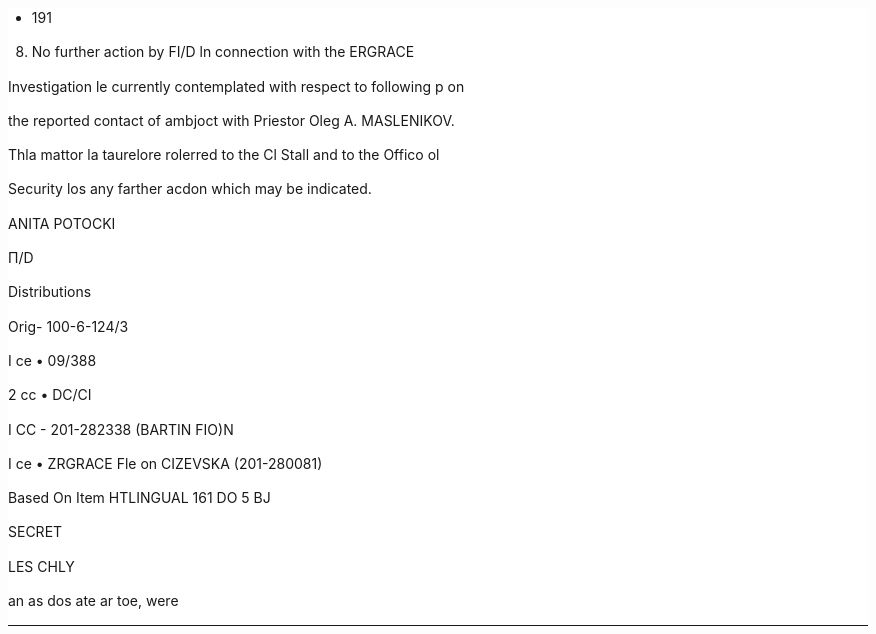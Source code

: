 - 191

8. No further action by FI/D ln connection with the ERGRACE

Investigation le currently contemplated with respect to following p on

the reported contact of ambjoct with Priestor Oleg A. MASLENIKOV.

Thla mattor la taurelore rolerred to the Cl Stall and to the Offico ol

Security los any farther acdon which may be indicated.

ANITA POTOCKI

П/D

Distributions

Orig- 100-6-124/3

I ce • 09/388

2 cc • DC/CI

I CC - 201-282338 (BARTIN FIO)N

I ce • ZRGRACE Fle on CIZEVSKA (201-280081)

Based On Item HTLINGUAL 161 DO 5 BJ

SECRET

LES CHLY

an as dos ate ar toe, were

---

